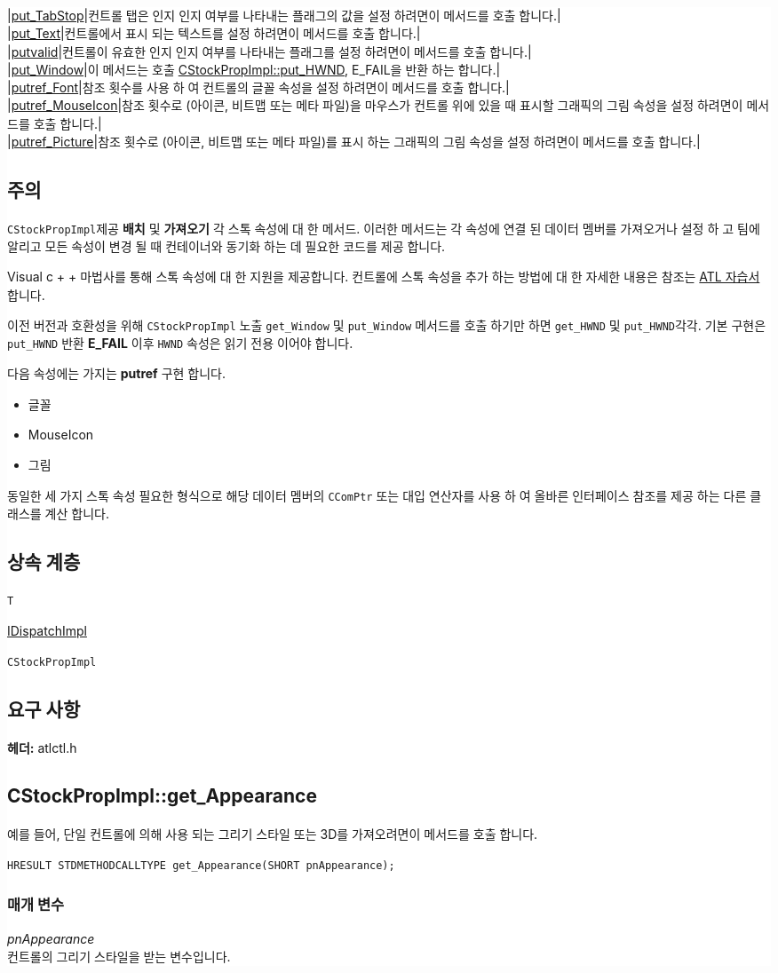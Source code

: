 |[put_TabStop](#put_tabstop)|컨트롤 탭은 인지 인지 여부를 나타내는 플래그의 값을 설정 하려면이 메서드를 호출 합니다.|  
|[put_Text](#put_text)|컨트롤에서 표시 되는 텍스트를 설정 하려면이 메서드를 호출 합니다.|  
|[putvalid](#put_valid)|컨트롤이 유효한 인지 인지 여부를 나타내는 플래그를 설정 하려면이 메서드를 호출 합니다.|  
|[put_Window](#put_window)|이 메서드는 호출 [CStockPropImpl::put_HWND](#put_hwnd), E_FAIL을 반환 하는 합니다.|  
|[putref_Font](#putref_font)|참조 횟수를 사용 하 여 컨트롤의 글꼴 속성을 설정 하려면이 메서드를 호출 합니다.|  
|[putref_MouseIcon](#putref_mouseicon)|참조 횟수로 (아이콘, 비트맵 또는 메타 파일)을 마우스가 컨트롤 위에 있을 때 표시할 그래픽의 그림 속성을 설정 하려면이 메서드를 호출 합니다.|  
|[putref_Picture](#putref_picture)|참조 횟수로 (아이콘, 비트맵 또는 메타 파일)를 표시 하는 그래픽의 그림 속성을 설정 하려면이 메서드를 호출 합니다.|  
  
## <a name="remarks"></a>주의  
 `CStockPropImpl`제공 **배치** 및 **가져오기** 각 스톡 속성에 대 한 메서드. 이러한 메서드는 각 속성에 연결 된 데이터 멤버를 가져오거나 설정 하 고 팀에 알리고 모든 속성이 변경 될 때 컨테이너와 동기화 하는 데 필요한 코드를 제공 합니다.  
  
 Visual c + + 마법사를 통해 스톡 속성에 대 한 지원을 제공합니다. 컨트롤에 스톡 속성을 추가 하는 방법에 대 한 자세한 내용은 참조는 [ATL 자습서](../../atl/active-template-library-atl-tutorial.md)합니다.  
  
 이전 버전과 호환성을 위해 `CStockPropImpl` 노출 `get_Window` 및 `put_Window` 메서드를 호출 하기만 하면 `get_HWND` 및 `put_HWND`각각. 기본 구현은 `put_HWND` 반환 **E_FAIL** 이후 `HWND` 속성은 읽기 전용 이어야 합니다.  
  
 다음 속성에는 가지는 **putref** 구현 합니다.  
  
-   글꼴  
  
-   MouseIcon  
  
-   그림  
  
 동일한 세 가지 스톡 속성 필요한 형식으로 해당 데이터 멤버의 `CComPtr` 또는 대입 연산자를 사용 하 여 올바른 인터페이스 참조를 제공 하는 다른 클래스를 계산 합니다.  
  
## <a name="inheritance-hierarchy"></a>상속 계층  
 `T`  
  
 [IDispatchImpl](../../atl/reference/idispatchimpl-class.md)  
  
 `CStockPropImpl`  
  
## <a name="requirements"></a>요구 사항  
 **헤더:** atlctl.h  
  
##  <a name="a-namegetappearancea--cstockpropimplgetappearance"></a><a name="get_appearance"></a>CStockPropImpl::get_Appearance  
 예를 들어, 단일 컨트롤에 의해 사용 되는 그리기 스타일 또는 3D를 가져오려면이 메서드를 호출 합니다.  
  
```
HRESULT STDMETHODCALLTYPE get_Appearance(SHORT pnAppearance);
```  
  
### <a name="parameters"></a>매개 변수  
 *pnAppearance*  
 컨트롤의 그리기 스타일을 받는 변수입니다.  
  